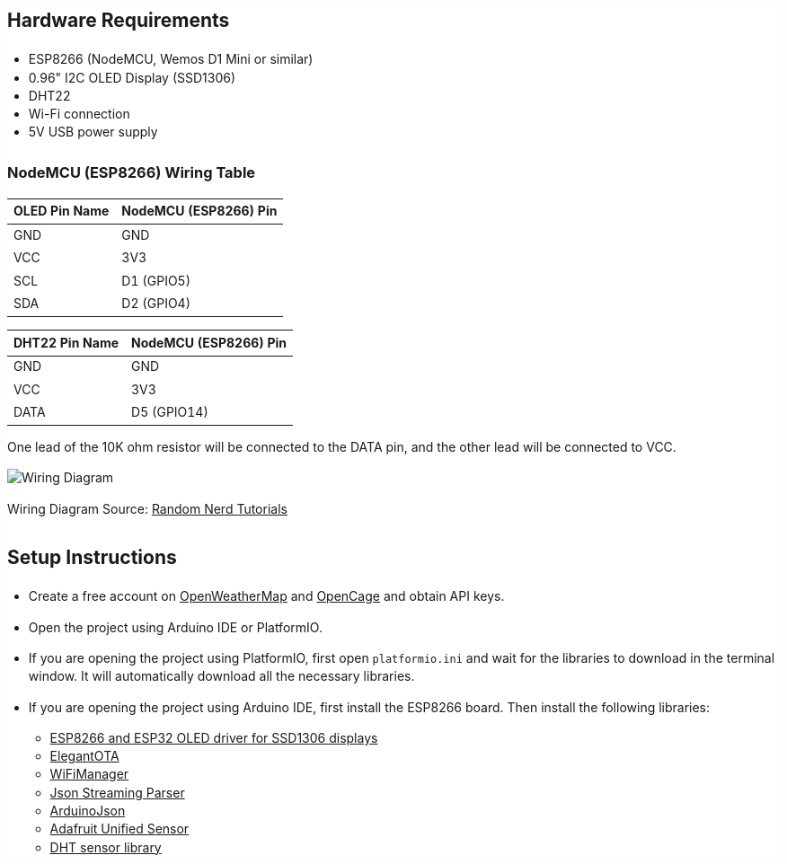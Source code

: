 ## Hardware Requirements

- ESP8266 (NodeMCU, Wemos D1 Mini or similar)  
- 0.96" I2C OLED Display (SSD1306) 
- DHT22 
- Wi-Fi connection  
- 5V USB power supply

### NodeMCU (ESP8266) Wiring Table

| OLED Pin Name | NodeMCU (ESP8266) Pin |
| ------------- | --------------------- |
| GND           | GND                   |
| VCC           | 3V3                   |
| SCL           | D1 (GPIO5)            |
| SDA           | D2 (GPIO4)            |

| DHT22 Pin Name | NodeMCU (ESP8266) Pin |
| -------------- | --------------------- |
| GND            | GND                   |
| VCC            | 3V3                   |
| DATA           | D5 (GPIO14)           |

One lead of the 10K ohm resistor will be connected to the DATA pin, and the other lead will be connected to VCC.

<img src="https://i0.wp.com/randomnerdtutorials.com/wp-content/uploads/2019/05/oled-temperature-humidity-esp8266.png?quality=100&strip=all&ssl=1" alt="Wiring Diagram" width="400"/>

Wiring Diagram Source: [Random Nerd Tutorials](https://randomnerdtutorials.com/esp32-esp8266-dht-temperature-and-humidity-oled-display/)

## Setup Instructions

- Create a free account on [OpenWeatherMap](https://openweathermap.org) and [OpenCage](https://opencagedata.com) and obtain API keys.

- Open the project using Arduino IDE or PlatformIO.
- If you are opening the project using PlatformIO, first open `platformio.ini` and wait for the libraries to download in the terminal window. It will automatically download all the necessary libraries.
- If you are opening the project using Arduino IDE, first install the ESP8266 board. Then install the following libraries:
  - [ESP8266 and ESP32 OLED driver for SSD1306 displays](https://github.com/ThingPulse/esp8266-oled-ssd1306)
  - [ElegantOTA](https://github.com/ayushsharma82/ElegantOTA)
  - [WiFiManager](https://github.com/tzapu/WiFiManager)
  - [Json Streaming Parser](https://github.com/squix78/json-streaming-parser)
  - [ArduinoJson](https://github.com/bblanchon/ArduinoJson)
  - [Adafruit Unified Sensor](https://github.com/adafruit/Adafruit_Sensor)
  - [DHT sensor library](https://github.com/adafruit/DHT-sensor-library)
